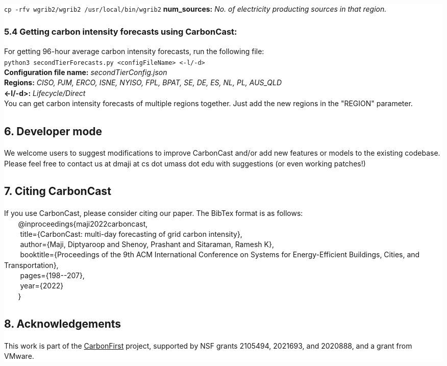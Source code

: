 ```cp -rfv wgrib2/wgrib2 /usr/local/bin/wgrib2```
<b>num_sources:</b> <i>No. of electricity producting sources in that region.</i> <br>

### 5.4 Getting carbon intensity forecasts using CarbonCast:
For getting 96-hour average carbon intensity forecasts, run the following file: <br>
```python3 secondTierForecasts.py <configFileName> <-l/-d>```<br>
<b>Configuration file name:</b> <i>secondTierConfig.json</i> <br>
<b>Regions:</b> <i>CISO, PJM, ERCO, ISNE, NYISO, FPL, BPAT, SE, DE, ES, NL, PL, AUS_QLD</i> <br>
<b><-l/-d>:</b> <i>Lifecycle/Direct</i> <br>
You can get carbon intensity forecasts of multiple regions together. Just add the new regions in the "REGION" parameter.



## 6. Developer mode

We welcome users to suggest modifications to improve CarbonCast and/or add new features or models to the existing codebase. Please feel free to contact us at dmaji at cs dot umass dot edu with suggestions (or even working patches!)


## 7. Citing CarbonCast
If you use CarbonCast, please consider citing our paper. The BibTex format is as follows: <br>
&nbsp; &nbsp; &nbsp; &nbsp;@inproceedings{maji2022carboncast,<br>
&nbsp; &nbsp; &nbsp; &nbsp;  title={CarbonCast: multi-day forecasting of grid carbon intensity},<br>
&nbsp; &nbsp; &nbsp; &nbsp;  author={Maji, Diptyaroop and Shenoy, Prashant and Sitaraman, Ramesh K},<br>
&nbsp; &nbsp; &nbsp; &nbsp;  booktitle={Proceedings of the 9th ACM International Conference on Systems for Energy-Efficient Buildings, Cities, and Transportation},<br>
&nbsp; &nbsp; &nbsp; &nbsp;  pages={198--207},<br>
&nbsp; &nbsp; &nbsp; &nbsp;  year={2022}<br>
&nbsp; &nbsp; &nbsp; &nbsp;}<br>

## 8. Acknowledgements
This work is part of the [CarbonFirst](http://carbonfirst.org/) project, supported by NSF grants 2105494, 2021693, and 2020888, and a grant from VMware.
